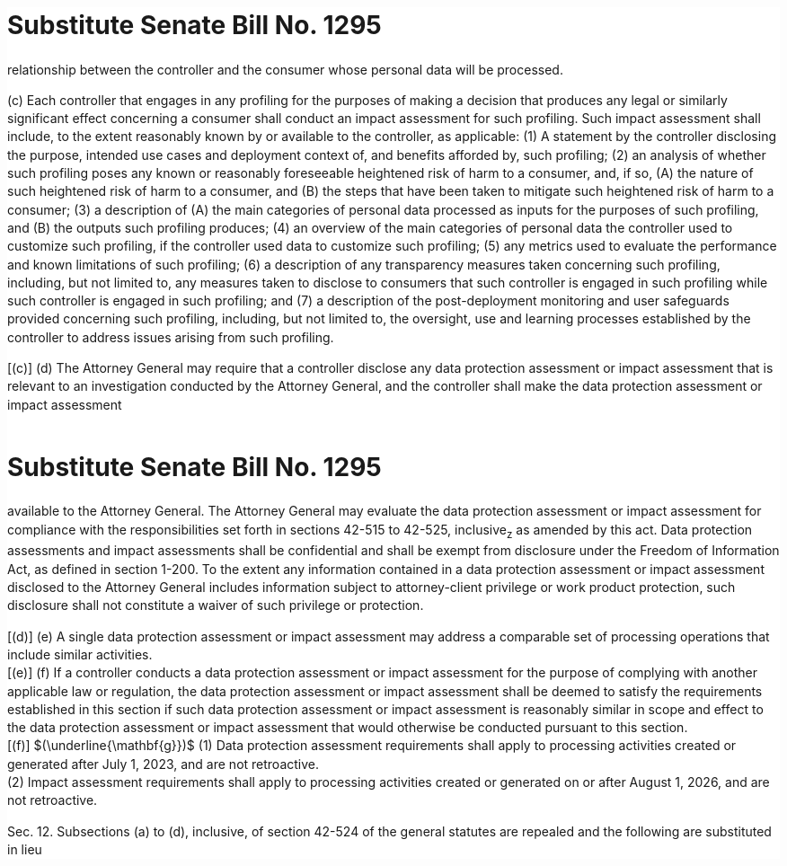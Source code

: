 # Substitute Senate Bill No. 1295

relationship between the controller and the consumer whose personal data will be processed.

(c) Each controller that engages in any profiling for the purposes of making a decision that produces any legal or similarly significant effect concerning a consumer shall conduct an impact assessment for such profiling. Such impact assessment shall include, to the extent reasonably known by or available to the controller, as applicable: (1) A statement by the controller disclosing the purpose, intended use cases and deployment context of, and benefits afforded by, such profiling; (2) an analysis of whether such profiling poses any known or reasonably foreseeable heightened risk of harm to a consumer, and, if so, (A) the nature of such heightened risk of harm to a consumer, and (B) the steps that have been taken to mitigate such heightened risk of harm to a consumer; (3) a description of (A) the main categories of personal data processed as inputs for the purposes of such profiling, and (B) the outputs such profiling produces; (4) an overview of the main categories of personal data the controller used to customize such profiling, if the controller used data to customize such profiling; (5) any metrics used to evaluate the performance and known limitations of such profiling; (6) a description of any transparency measures taken concerning such profiling, including, but not limited to, any measures taken to disclose to consumers that such controller is engaged in such profiling while such controller is engaged in such profiling; and (7) a description of the post-deployment monitoring and user safeguards provided concerning such profiling, including, but not limited to, the oversight, use and learning processes established by the controller to address issues arising from such profiling.

[(c)] (d) The Attorney General may require that a controller disclose any data protection assessment or impact assessment that is relevant to an investigation conducted by the Attorney General, and the controller shall make the data protection assessment or impact assessment

# Substitute Senate Bill No. 1295

available to the Attorney General. The Attorney General may evaluate the data protection assessment or impact assessment for compliance with the responsibilities set forth in sections 42-515 to 42-525, inclusive<sub>z</sub> as amended by this act. Data protection assessments and impact assessments shall be confidential and shall be exempt from disclosure under the Freedom of Information Act, as defined in section 1-200. To the extent any information contained in a data protection assessment or impact assessment disclosed to the Attorney General includes information subject to attorney-client privilege or work product protection, such disclosure shall not constitute a waiver of such privilege or protection.

[(d)] (e) A single data protection assessment or impact assessment may address a comparable set of processing operations that include similar activities.  
[(e)] (f) If a controller conducts a data protection assessment or impact assessment for the purpose of complying with another applicable law or regulation, the data protection assessment or impact assessment shall be deemed to satisfy the requirements established in this section if such data protection assessment or impact assessment is reasonably similar in scope and effect to the data protection assessment or impact assessment that would otherwise be conducted pursuant to this section.  
[(f)]  $(\underline{\mathbf{g}})$  (1) Data protection assessment requirements shall apply to processing activities created or generated after July 1, 2023, and are not retroactive.  
(2) Impact assessment requirements shall apply to processing activities created or generated on or after August 1, 2026, and are not retroactive.

Sec. 12. Subsections (a) to (d), inclusive, of section 42-524 of the general statutes are repealed and the following are substituted in lieu
